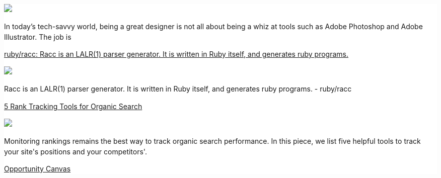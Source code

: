 <div class="card-image">

[![](https://www.noupe.com/wp-content/uploads/2022/06/amy-hirschi-JaoVGh5aJ3E-unsplash.jpg)](https://www.noupe.com/inspiration/in-demand-marketing-skills-for-your-design-cv.html)

</div>

In today’s tech-savvy world, being a great designer is not all about
being a whiz at tools such as Adobe Photoshop and Adobe Illustrator. The
job is

</div>

<div class="card">

<div class="card-title">

[ruby/racc: Racc is an LALR(1) parser generator. It is written in Ruby
itself, and generates ruby programs.](https://github.com/ruby/racc)

</div>

<div class="card-image">

[![](https://opengraph.githubassets.com/84a4f4c85ad1c541b61f4995b6a91ca614dd9a9799163664addecfa5a278cb84/ruby/racc)](https://github.com/ruby/racc)

</div>

Racc is an LALR(1) parser generator. It is written in Ruby itself, and
generates ruby programs. - ruby/racc

</div>

<div class="card">

<div class="card-title">

[5 Rank Tracking Tools for Organic
Search](https://www.practicalecommerce.com/5-rank-tracking-tools-for-organic-search)

</div>

<div class="card-image">

[![](https://www.practicalecommerce.com/wp-content/uploads/2022/06/5-Rank-Tracking-Tools-for-Organic-Search.jpg)](https://www.practicalecommerce.com/5-rank-tracking-tools-for-organic-search)

</div>

Monitoring rankings remains the best way to track organic search
performance. In this piece, we list five helpful tools to track your
site's positions and your competitors'.

</div>

<div class="card">

<div class="card-title">

[Opportunity
Canvas](https://www.jpattonassociates.com/opportunity-canvas)
